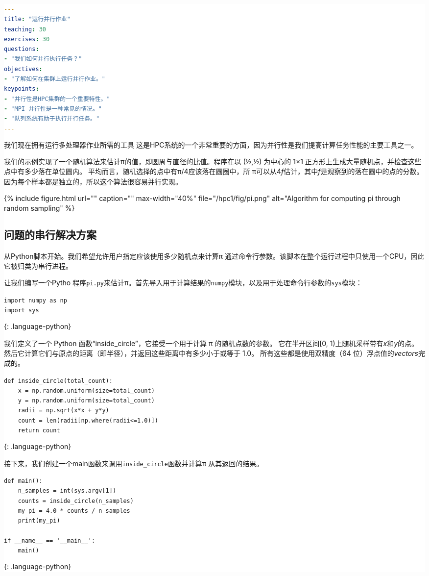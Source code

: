 ```yaml
---
title: "运行并行作业"
teaching: 30
exercises: 30
questions:
- "我们如何并行执行任务？"
objectives:
- "了解如何在集群上运行并行作业。"
keypoints:
- "并行性是HPC集群的一个重要特性。"
- "MPI 并行性是一种常见的情况。"
- "队列系统有助于执行并行任务。"
---
```


我们现在拥有运行多处理器作业所需的工具 这是HPC系统的一个非常重要的方面，因为并行性是我们提高计算任务性能的主要工具之一。

我们的示例实现了一个随机算法来估计&#960;的值，即圆周与直径的比值。程序在以 (&frac12;,&frac12;) 为中心的 1×1 正方形上生成大量随机点，并检查这些点中有多少落在单位圆内。
平均而言，随机选择的点中有&#960;/4应该落在圆圈中，所 &#960;可以从4*f*估计，其中*f*是观察到的落在圆中的点的分数。因为每个样本都是独立的，所以这个算法很容易并行实现。

{% include figure.html url="" caption="" max-width="40%"
   file="/hpc1/fig/pi.png"
   alt="Algorithm for computing pi through random sampling" %}

## 问题的串行解决方案

从Python脚本开始。我们希望允许用户指定应该使用多少随机点来计算&#960; 通过命令行参数。该脚本在整个运行过程中只使用一个CPU，因此它被归类为串行进程。

让我们编写一个Pytho 程序`pi.py`来估计&#960;。首先导入用于计算结果的`numpy`模块，以及用于处理命令行参数的`sys`模块：

```
import numpy as np
import sys
```
{: .language-python}

我们定义了一个 Python 函数“inside_circle”，它接受一个用于计算 &#960; 的随机点数的参数。
它在半开区间[0, 1)上随机采样带有*x*和*y*的点。
然后它计算它们与原点的距离（即半径），并返回这些距离中有多少小于或等于 1.0。
所有这些都是使用双精度（64 位）浮点值的*vectors*完成的。

```
def inside_circle(total_count):
    x = np.random.uniform(size=total_count)
    y = np.random.uniform(size=total_count)
    radii = np.sqrt(x*x + y*y)
    count = len(radii[np.where(radii<=1.0)])
    return count
```
{: .language-python}

接下来，我们创建一个main函数来调用`inside_circle`函数并计算&#960; 从其返回的结果。

```
def main():
    n_samples = int(sys.argv[1])
    counts = inside_circle(n_samples)
    my_pi = 4.0 * counts / n_samples
    print(my_pi)

if __name__ == '__main__':
    main()
```
{: .language-python}
